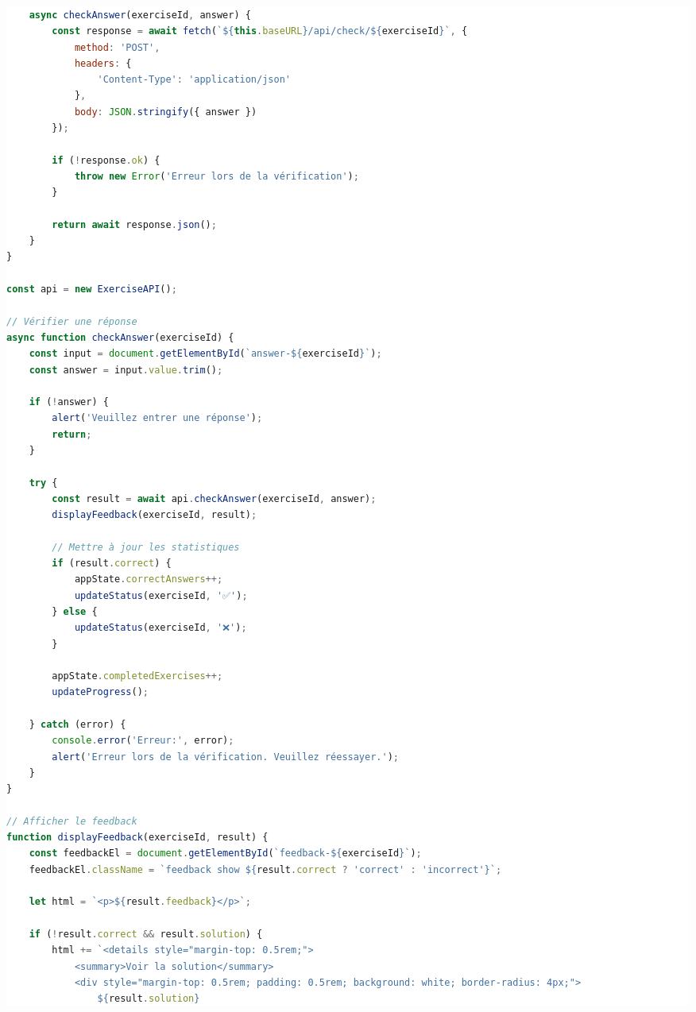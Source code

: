 ```javascript
    async checkAnswer(exerciseId, answer) {
        const response = await fetch(`${this.baseURL}/api/check/${exerciseId}`, {
            method: 'POST',
            headers: {
                'Content-Type': 'application/json'
            },
            body: JSON.stringify({ answer })
        });

        if (!response.ok) {
            throw new Error('Erreur lors de la vérification');
        }

        return await response.json();
    }
}

const api = new ExerciseAPI();

// Vérifier une réponse
async function checkAnswer(exerciseId) {
    const input = document.getElementById(`answer-${exerciseId}`);
    const answer = input.value.trim();

    if (!answer) {
        alert('Veuillez entrer une réponse');
        return;
    }

    try {
        const result = await api.checkAnswer(exerciseId, answer);
        displayFeedback(exerciseId, result);

        // Mettre à jour les statistiques
        if (result.correct) {
            appState.correctAnswers++;
            updateStatus(exerciseId, '✅');
        } else {
            updateStatus(exerciseId, '❌');
        }

        appState.completedExercises++;
        updateProgress();

    } catch (error) {
        console.error('Erreur:', error);
        alert('Erreur lors de la vérification. Veuillez réessayer.');
    }
}

// Afficher le feedback
function displayFeedback(exerciseId, result) {
    const feedbackEl = document.getElementById(`feedback-${exerciseId}`);
    feedbackEl.className = `feedback show ${result.correct ? 'correct' : 'incorrect'}`;

    let html = `<p>${result.feedback}</p>`;

    if (!result.correct && result.solution) {
        html += `<details style="margin-top: 0.5rem;">
            <summary>Voir la solution</summary>
            <div style="margin-top: 0.5rem; padding: 0.5rem; background: white; border-radius: 4px;">
                ${result.solution}
```